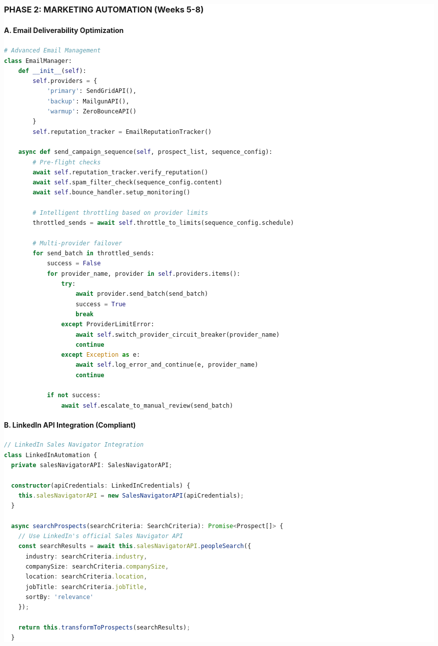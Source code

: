 ### **PHASE 2: MARKETING AUTOMATION (Weeks 5-8)**

#### **A. Email Deliverability Optimization**
```python
# Advanced Email Management
class EmailManager:
    def __init__(self):
        self.providers = {
            'primary': SendGridAPI(),
            'backup': MailgunAPI(),
            'warmup': ZeroBounceAPI()
        }
        self.reputation_tracker = EmailReputationTracker()
    
    async def send_campaign_sequence(self, prospect_list, sequence_config):
        # Pre-flight checks
        await self.reputation_tracker.verify_reputation()
        await self.spam_filter_check(sequence_config.content)
        await self.bounce_handler.setup_monitoring()
        
        # Intelligent throttling based on provider limits
        throttled_sends = await self.throttle_to_limits(sequence_config.schedule)
        
        # Multi-provider failover
        for send_batch in throttled_sends:
            success = False
            for provider_name, provider in self.providers.items():
                try:
                    await provider.send_batch(send_batch)
                    success = True
                    break
                except ProviderLimitError:
                    await self.switch_provider_circuit_breaker(provider_name)
                    continue
                except Exception as e:
                    await self.log_error_and_continue(e, provider_name)
                    continue
            
            if not success:
                await self.escalate_to_manual_review(send_batch)
```

#### **B. LinkedIn API Integration (Compliant)**
```typescript
// LinkedIn Sales Navigator Integration
class LinkedInAutomation {
  private salesNavigatorAPI: SalesNavigatorAPI;
  
  constructor(apiCredentials: LinkedInCredentials) {
    this.salesNavigatorAPI = new SalesNavigatorAPI(apiCredentials);
  }
  
  async searchProspects(searchCriteria: SearchCriteria): Promise<Prospect[]> {
    // Use LinkedIn's official Sales Navigator API
    const searchResults = await this.salesNavigatorAPI.peopleSearch({
      industry: searchCriteria.industry,
      companySize: searchCriteria.companySize,
      location: searchCriteria.location,
      jobTitle: searchCriteria.jobTitle,
      sortBy: 'relevance'
    });
    
    return this.transformToProspects(searchResults);
  }
```